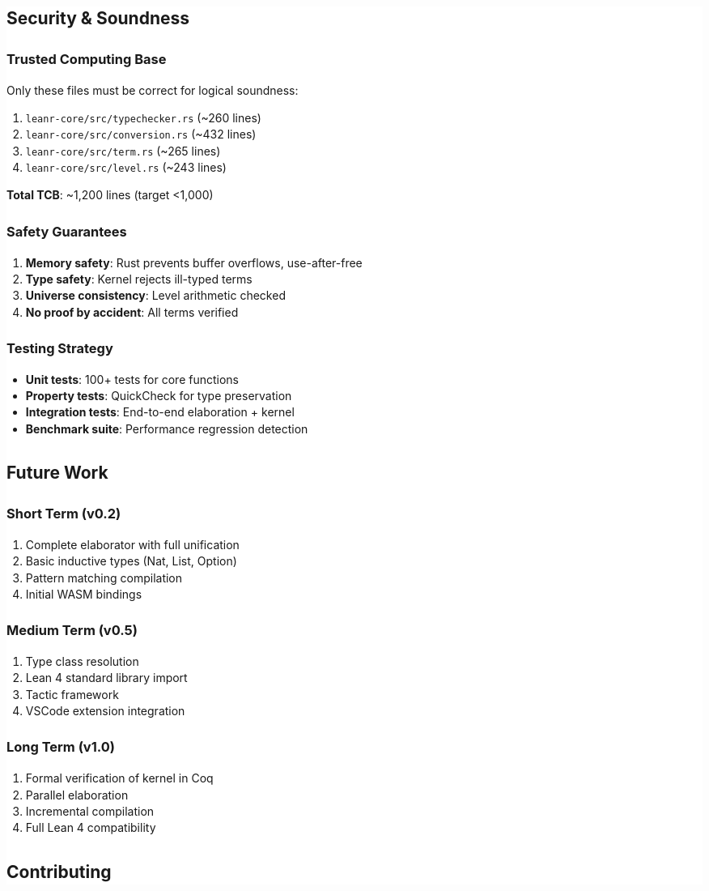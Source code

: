 ## Security & Soundness

### Trusted Computing Base

Only these files must be correct for logical soundness:

1. `leanr-core/src/typechecker.rs` (~260 lines)
2. `leanr-core/src/conversion.rs` (~432 lines)
3. `leanr-core/src/term.rs` (~265 lines)
4. `leanr-core/src/level.rs` (~243 lines)

**Total TCB**: ~1,200 lines (target <1,000)

### Safety Guarantees

1. **Memory safety**: Rust prevents buffer overflows, use-after-free
2. **Type safety**: Kernel rejects ill-typed terms
3. **Universe consistency**: Level arithmetic checked
4. **No proof by accident**: All terms verified

### Testing Strategy

- **Unit tests**: 100+ tests for core functions
- **Property tests**: QuickCheck for type preservation
- **Integration tests**: End-to-end elaboration + kernel
- **Benchmark suite**: Performance regression detection

## Future Work

### Short Term (v0.2)

1. Complete elaborator with full unification
2. Basic inductive types (Nat, List, Option)
3. Pattern matching compilation
4. Initial WASM bindings

### Medium Term (v0.5)

1. Type class resolution
2. Lean 4 standard library import
3. Tactic framework
4. VSCode extension integration

### Long Term (v1.0)

1. Formal verification of kernel in Coq
2. Parallel elaboration
3. Incremental compilation
4. Full Lean 4 compatibility

## Contributing

